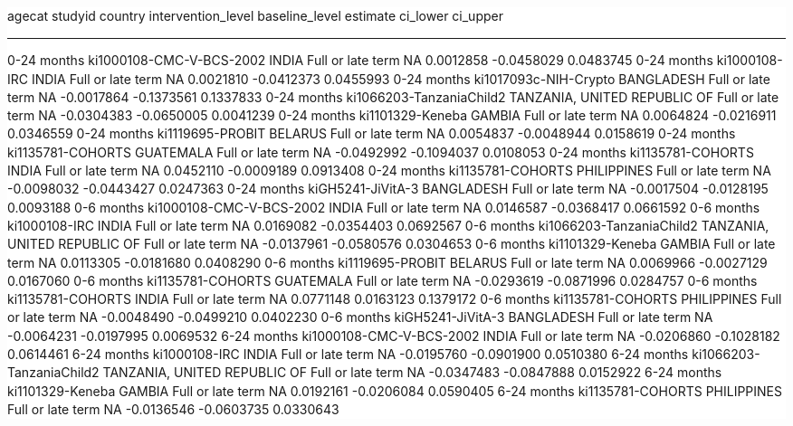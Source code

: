 
agecat        studyid                    country                        intervention_level   baseline_level      estimate     ci_lower    ci_upper
------------  -------------------------  -----------------------------  -------------------  ---------------  -----------  -----------  ----------
0-24 months   ki1000108-CMC-V-BCS-2002   INDIA                          Full or late term    NA                 0.0012858   -0.0458029   0.0483745
0-24 months   ki1000108-IRC              INDIA                          Full or late term    NA                 0.0021810   -0.0412373   0.0455993
0-24 months   ki1017093c-NIH-Crypto      BANGLADESH                     Full or late term    NA                -0.0017864   -0.1373561   0.1337833
0-24 months   ki1066203-TanzaniaChild2   TANZANIA, UNITED REPUBLIC OF   Full or late term    NA                -0.0304383   -0.0650005   0.0041239
0-24 months   ki1101329-Keneba           GAMBIA                         Full or late term    NA                 0.0064824   -0.0216911   0.0346559
0-24 months   ki1119695-PROBIT           BELARUS                        Full or late term    NA                 0.0054837   -0.0048944   0.0158619
0-24 months   ki1135781-COHORTS          GUATEMALA                      Full or late term    NA                -0.0492992   -0.1094037   0.0108053
0-24 months   ki1135781-COHORTS          INDIA                          Full or late term    NA                 0.0452110   -0.0009189   0.0913408
0-24 months   ki1135781-COHORTS          PHILIPPINES                    Full or late term    NA                -0.0098032   -0.0443427   0.0247363
0-24 months   kiGH5241-JiVitA-3          BANGLADESH                     Full or late term    NA                -0.0017504   -0.0128195   0.0093188
0-6 months    ki1000108-CMC-V-BCS-2002   INDIA                          Full or late term    NA                 0.0146587   -0.0368417   0.0661592
0-6 months    ki1000108-IRC              INDIA                          Full or late term    NA                 0.0169082   -0.0354403   0.0692567
0-6 months    ki1066203-TanzaniaChild2   TANZANIA, UNITED REPUBLIC OF   Full or late term    NA                -0.0137961   -0.0580576   0.0304653
0-6 months    ki1101329-Keneba           GAMBIA                         Full or late term    NA                 0.0113305   -0.0181680   0.0408290
0-6 months    ki1119695-PROBIT           BELARUS                        Full or late term    NA                 0.0069966   -0.0027129   0.0167060
0-6 months    ki1135781-COHORTS          GUATEMALA                      Full or late term    NA                -0.0293619   -0.0871996   0.0284757
0-6 months    ki1135781-COHORTS          INDIA                          Full or late term    NA                 0.0771148    0.0163123   0.1379172
0-6 months    ki1135781-COHORTS          PHILIPPINES                    Full or late term    NA                -0.0048490   -0.0499210   0.0402230
0-6 months    kiGH5241-JiVitA-3          BANGLADESH                     Full or late term    NA                -0.0064231   -0.0197995   0.0069532
6-24 months   ki1000108-CMC-V-BCS-2002   INDIA                          Full or late term    NA                -0.0206860   -0.1028182   0.0614461
6-24 months   ki1000108-IRC              INDIA                          Full or late term    NA                -0.0195760   -0.0901900   0.0510380
6-24 months   ki1066203-TanzaniaChild2   TANZANIA, UNITED REPUBLIC OF   Full or late term    NA                -0.0347483   -0.0847888   0.0152922
6-24 months   ki1101329-Keneba           GAMBIA                         Full or late term    NA                 0.0192161   -0.0206084   0.0590405
6-24 months   ki1135781-COHORTS          PHILIPPINES                    Full or late term    NA                -0.0136546   -0.0603735   0.0330643
